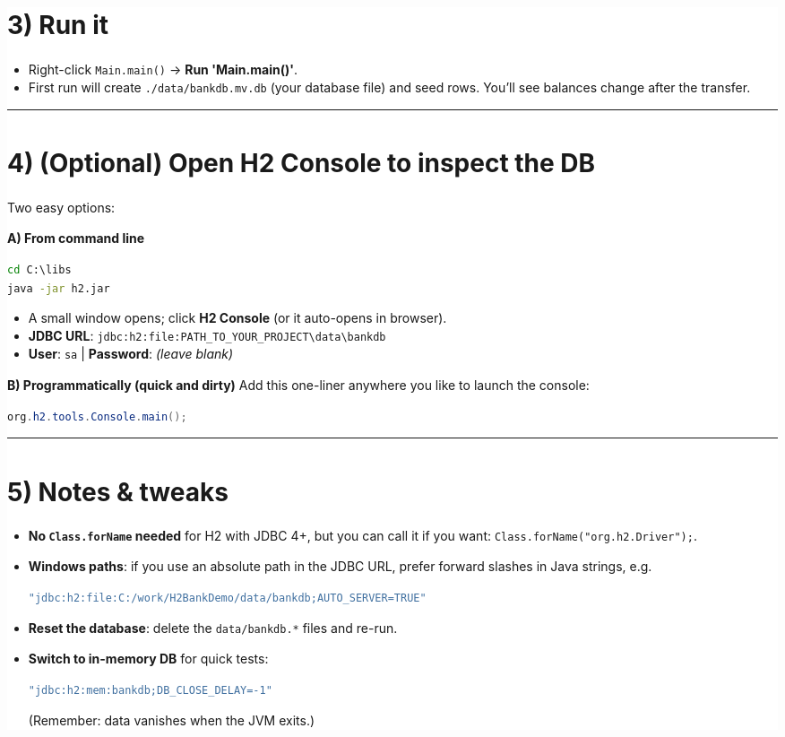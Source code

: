 # 3) Run it

* Right-click `Main.main()` → **Run 'Main.main()'**.
* First run will create `./data/bankdb.mv.db` (your database file) and seed rows. You’ll see balances change after the transfer.

---

# 4) (Optional) Open H2 Console to inspect the DB

Two easy options:

**A) From command line**

```bat
cd C:\libs
java -jar h2.jar
```

* A small window opens; click **H2 Console** (or it auto-opens in browser).
* **JDBC URL**: `jdbc:h2:file:PATH_TO_YOUR_PROJECT\data\bankdb`
* **User**: `sa`  |  **Password**: *(leave blank)*

**B) Programmatically (quick and dirty)**
Add this one-liner anywhere you like to launch the console:

```java
org.h2.tools.Console.main();
```

---

# 5) Notes & tweaks

* **No `Class.forName` needed** for H2 with JDBC 4+, but you can call it if you want: `Class.forName("org.h2.Driver");`.
* **Windows paths**: if you use an absolute path in the JDBC URL, prefer forward slashes in Java strings, e.g.

  ```java
  "jdbc:h2:file:C:/work/H2BankDemo/data/bankdb;AUTO_SERVER=TRUE"
  ```
* **Reset the database**: delete the `data/bankdb.*` files and re-run.
* **Switch to in-memory DB** for quick tests:

  ```java
  "jdbc:h2:mem:bankdb;DB_CLOSE_DELAY=-1"
  ```

  (Remember: data vanishes when the JVM exits.)
